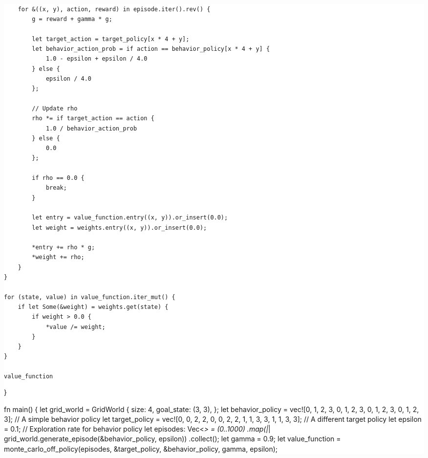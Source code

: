         for &((x, y), action, reward) in episode.iter().rev() {
            g = reward + gamma * g;

            let target_action = target_policy[x * 4 + y];
            let behavior_action_prob = if action == behavior_policy[x * 4 + y] {
                1.0 - epsilon + epsilon / 4.0
            } else {
                epsilon / 4.0
            };

            // Update rho
            rho *= if target_action == action {
                1.0 / behavior_action_prob
            } else {
                0.0
            };

            if rho == 0.0 {
                break;
            }

            let entry = value_function.entry((x, y)).or_insert(0.0);
            let weight = weights.entry((x, y)).or_insert(0.0);

            *entry += rho * g;
            *weight += rho;
        }
    }

    for (state, value) in value_function.iter_mut() {
        if let Some(&weight) = weights.get(state) {
            if weight > 0.0 {
                *value /= weight;
            }
        }
    }

    value_function
}

fn main() {
    let grid_world = GridWorld {
        size: 4,
        goal_state: (3, 3),
    };
    let behavior_policy = vec![0, 1, 2, 3, 0, 1, 2, 3, 0, 1, 2, 3, 0, 1, 2, 3]; // A simple behavior policy
    let target_policy = vec![0, 0, 2, 2, 0, 0, 2, 2, 1, 1, 3, 3, 1, 1, 3, 3]; // A different target policy
    let epsilon = 0.1; // Exploration rate for behavior policy
    let episodes: Vec<_> = (0..1000)
        .map(|_| grid_world.generate_episode(&behavior_policy, epsilon))
        .collect();
    let gamma = 0.9;
    let value_function = monte_carlo_off_policy(episodes, &target_policy, &behavior_policy, gamma, epsilon);

